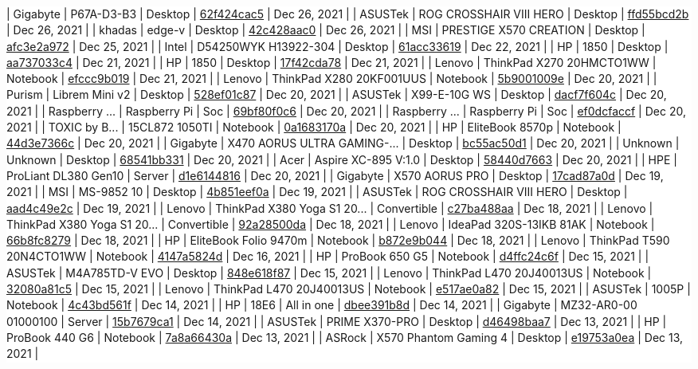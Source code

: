| Gigabyte      | P67A-D3-B3                  | Desktop     | [62f424cac5](https://bsd-hardware.info/?probe=62f424cac5) | Dec 26, 2021 |
| ASUSTek       | ROG CROSSHAIR VIII HERO     | Desktop     | [ffd55bcd2b](https://bsd-hardware.info/?probe=ffd55bcd2b) | Dec 26, 2021 |
| khadas        | edge-v                      | Desktop     | [42c428aac0](https://bsd-hardware.info/?probe=42c428aac0) | Dec 26, 2021 |
| MSI           | PRESTIGE X570 CREATION      | Desktop     | [afc3e2a972](https://bsd-hardware.info/?probe=afc3e2a972) | Dec 25, 2021 |
| Intel         | D54250WYK H13922-304        | Desktop     | [61acc33619](https://bsd-hardware.info/?probe=61acc33619) | Dec 22, 2021 |
| HP            | 1850                        | Desktop     | [aa737033c4](https://bsd-hardware.info/?probe=aa737033c4) | Dec 21, 2021 |
| HP            | 1850                        | Desktop     | [17f42cda78](https://bsd-hardware.info/?probe=17f42cda78) | Dec 21, 2021 |
| Lenovo        | ThinkPad X270 20HMCTO1WW    | Notebook    | [efccc9b019](https://bsd-hardware.info/?probe=efccc9b019) | Dec 21, 2021 |
| Lenovo        | ThinkPad X280 20KF001UUS    | Notebook    | [5b9001009e](https://bsd-hardware.info/?probe=5b9001009e) | Dec 20, 2021 |
| Purism        | Librem Mini v2              | Desktop     | [528ef01c87](https://bsd-hardware.info/?probe=528ef01c87) | Dec 20, 2021 |
| ASUSTek       | X99-E-10G WS                | Desktop     | [dacf7f604c](https://bsd-hardware.info/?probe=dacf7f604c) | Dec 20, 2021 |
| Raspberry ... | Raspberry Pi                | Soc         | [69bf80f0c6](https://bsd-hardware.info/?probe=69bf80f0c6) | Dec 20, 2021 |
| Raspberry ... | Raspberry Pi                | Soc         | [ef0dcfaccf](https://bsd-hardware.info/?probe=ef0dcfaccf) | Dec 20, 2021 |
| TOXIC by B... | 15CL872 1050TI              | Notebook    | [0a1683170a](https://bsd-hardware.info/?probe=0a1683170a) | Dec 20, 2021 |
| HP            | EliteBook 8570p             | Notebook    | [44d3e7366c](https://bsd-hardware.info/?probe=44d3e7366c) | Dec 20, 2021 |
| Gigabyte      | X470 AORUS ULTRA GAMING-... | Desktop     | [bc55ac50d1](https://bsd-hardware.info/?probe=bc55ac50d1) | Dec 20, 2021 |
| Unknown       | Unknown                     | Desktop     | [68541bb331](https://bsd-hardware.info/?probe=68541bb331) | Dec 20, 2021 |
| Acer          | Aspire XC-895 V:1.0         | Desktop     | [58440d7663](https://bsd-hardware.info/?probe=58440d7663) | Dec 20, 2021 |
| HPE           | ProLiant DL380 Gen10        | Server      | [d1e6144816](https://bsd-hardware.info/?probe=d1e6144816) | Dec 20, 2021 |
| Gigabyte      | X570 AORUS PRO              | Desktop     | [17cad87a0d](https://bsd-hardware.info/?probe=17cad87a0d) | Dec 19, 2021 |
| MSI           | MS-9852 10                  | Desktop     | [4b851eef0a](https://bsd-hardware.info/?probe=4b851eef0a) | Dec 19, 2021 |
| ASUSTek       | ROG CROSSHAIR VIII HERO     | Desktop     | [aad4c49e2c](https://bsd-hardware.info/?probe=aad4c49e2c) | Dec 19, 2021 |
| Lenovo        | ThinkPad X380 Yoga S1 20... | Convertible | [c27ba488aa](https://bsd-hardware.info/?probe=c27ba488aa) | Dec 18, 2021 |
| Lenovo        | ThinkPad X380 Yoga S1 20... | Convertible | [92a28500da](https://bsd-hardware.info/?probe=92a28500da) | Dec 18, 2021 |
| Lenovo        | IdeaPad 320S-13IKB 81AK     | Notebook    | [66b8fc8279](https://bsd-hardware.info/?probe=66b8fc8279) | Dec 18, 2021 |
| HP            | EliteBook Folio 9470m       | Notebook    | [b872e9b044](https://bsd-hardware.info/?probe=b872e9b044) | Dec 18, 2021 |
| Lenovo        | ThinkPad T590 20N4CTO1WW    | Notebook    | [4147a5824d](https://bsd-hardware.info/?probe=4147a5824d) | Dec 16, 2021 |
| HP            | ProBook 650 G5              | Notebook    | [d4ffc24c6f](https://bsd-hardware.info/?probe=d4ffc24c6f) | Dec 15, 2021 |
| ASUSTek       | M4A785TD-V EVO              | Desktop     | [848e618f87](https://bsd-hardware.info/?probe=848e618f87) | Dec 15, 2021 |
| Lenovo        | ThinkPad L470 20J40013US    | Notebook    | [32080a81c5](https://bsd-hardware.info/?probe=32080a81c5) | Dec 15, 2021 |
| Lenovo        | ThinkPad L470 20J40013US    | Notebook    | [e517ae0a82](https://bsd-hardware.info/?probe=e517ae0a82) | Dec 15, 2021 |
| ASUSTek       | 1005P                       | Notebook    | [4c43bd561f](https://bsd-hardware.info/?probe=4c43bd561f) | Dec 14, 2021 |
| HP            | 18E6                        | All in one  | [dbee391b8d](https://bsd-hardware.info/?probe=dbee391b8d) | Dec 14, 2021 |
| Gigabyte      | MZ32-AR0-00 01000100        | Server      | [15b7679ca1](https://bsd-hardware.info/?probe=15b7679ca1) | Dec 14, 2021 |
| ASUSTek       | PRIME X370-PRO              | Desktop     | [d46498baa7](https://bsd-hardware.info/?probe=d46498baa7) | Dec 13, 2021 |
| HP            | ProBook 440 G6              | Notebook    | [7a8a66430a](https://bsd-hardware.info/?probe=7a8a66430a) | Dec 13, 2021 |
| ASRock        | X570 Phantom Gaming 4       | Desktop     | [e19753a0ea](https://bsd-hardware.info/?probe=e19753a0ea) | Dec 13, 2021 |